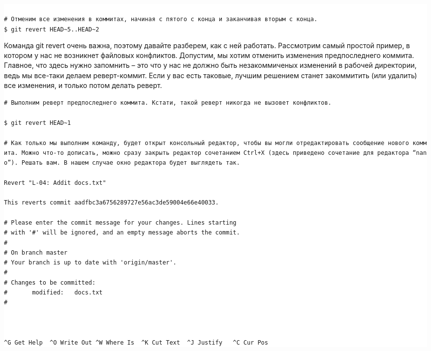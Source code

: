 ```

# Отменим все изменения в коммитах, начиная с пятого с конца и заканчивая вторым с конца.
$ git revert HEAD~5..HEAD~2
```

Команда git revert очень важна, поэтому давайте разберем, как с ней работать. Рассмотрим самый простой пример, в котором у нас не возникнет файловых конфликтов. Допустим, мы хотим отменить изменения предпоследнего коммита. Главное, что здесь нужно запомнить – это что у нас не должно быть незакоммиченых изменений в рабочей директории, ведь мы все-таки делаем реверт-коммит. Если у вас есть таковые, лучшим решением станет закоммитить (или удалить) все изменения, и только потом делать реверт.

```
# Выполним реверт предпоследнего коммита. Кстати, такой реверт никогда не вызовет конфликтов.

$ git revert HEAD~1

# Как только мы выполним команду, будет открыт консольный редактор, чтобы вы могли отредактировать сообщение нового коммита. Можно что-то дописать, можно сразу закрыть редактор сочетанием Ctrl+X (здесь приведено сочетание для редактора “nano”). Решать вам. В нашем случае окно редактора будет выглядеть так.

Revert "L-04: Addit docs.txt"

This reverts commit aadfbc3a6756289727e56ac3de59004e66e40033.

# Please enter the commit message for your changes. Lines starting
# with '#' will be ignored, and an empty message aborts the commit.
#
# On branch master
# Your branch is up to date with 'origin/master'.
#
# Changes to be committed:
#       modified:   docs.txt
#



^G Get Help  ^O Write Out ^W Where Is  ^K Cut Text  ^J Justify   ^C Cur Pos
